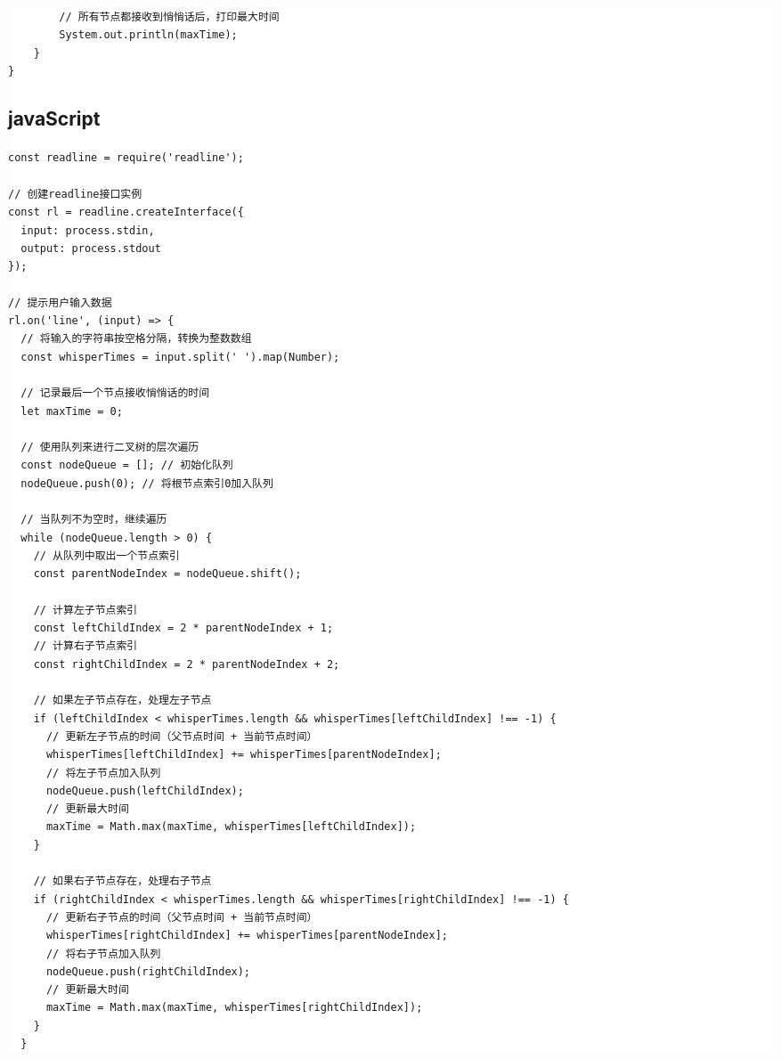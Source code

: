             // 所有节点都接收到悄悄话后，打印最大时间
            System.out.println(maxTime);
        }
    }
    

## javaScript

    
    
    const readline = require('readline');
    
    // 创建readline接口实例
    const rl = readline.createInterface({
      input: process.stdin,
      output: process.stdout
    });
    
    // 提示用户输入数据
    rl.on('line', (input) => {
      // 将输入的字符串按空格分隔，转换为整数数组
      const whisperTimes = input.split(' ').map(Number);
    
      // 记录最后一个节点接收悄悄话的时间
      let maxTime = 0;
    
      // 使用队列来进行二叉树的层次遍历
      const nodeQueue = []; // 初始化队列
      nodeQueue.push(0); // 将根节点索引0加入队列
    
      // 当队列不为空时，继续遍历
      while (nodeQueue.length > 0) {
        // 从队列中取出一个节点索引
        const parentNodeIndex = nodeQueue.shift();
    
        // 计算左子节点索引
        const leftChildIndex = 2 * parentNodeIndex + 1;
        // 计算右子节点索引
        const rightChildIndex = 2 * parentNodeIndex + 2;
    
        // 如果左子节点存在，处理左子节点
        if (leftChildIndex < whisperTimes.length && whisperTimes[leftChildIndex] !== -1) {
          // 更新左子节点的时间（父节点时间 + 当前节点时间）
          whisperTimes[leftChildIndex] += whisperTimes[parentNodeIndex];
          // 将左子节点加入队列
          nodeQueue.push(leftChildIndex);
          // 更新最大时间
          maxTime = Math.max(maxTime, whisperTimes[leftChildIndex]);
        }
    
        // 如果右子节点存在，处理右子节点
        if (rightChildIndex < whisperTimes.length && whisperTimes[rightChildIndex] !== -1) {
          // 更新右子节点的时间（父节点时间 + 当前节点时间）
          whisperTimes[rightChildIndex] += whisperTimes[parentNodeIndex];
          // 将右子节点加入队列
          nodeQueue.push(rightChildIndex);
          // 更新最大时间
          maxTime = Math.max(maxTime, whisperTimes[rightChildIndex]);
        }
      }
    